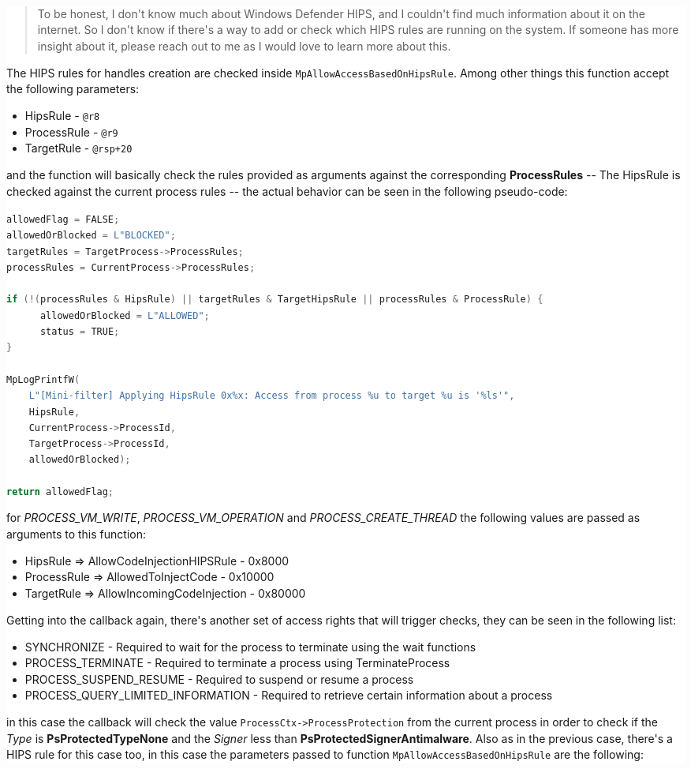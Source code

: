 > To be honest, I don't know much about Windows Defender HIPS, and I couldn't find much information about it on the internet. So I don't know if there's a way to add or check which HIPS rules are running on the system. If someone has more insight about it, please reach out to me as I would love to learn more about this.

The HIPS rules for handles creation are checked inside `MpAllowAccessBasedOnHipsRule`. Among other things this function accept the following parameters:

- HipsRule - `@r8`
- ProcessRule - `@r9`
- TargetRule - `@rsp+20`

and the function will basically check the rules provided as arguments against the corresponding **ProcessRules** -- The HipsRule is checked against the current process rules -- the actual behavior can be seen in the following pseudo-code:

```C
allowedFlag = FALSE;
allowedOrBlocked = L"BLOCKED";
targetRules = TargetProcess->ProcessRules; 
processRules = CurrentProcess->ProcessRules;

if (!(processRules & HipsRule) || targetRules & TargetHipsRule || processRules & ProcessRule) {
      allowedOrBlocked = L"ALLOWED";
      status = TRUE;
}

MpLogPrintfW(
    L"[Mini-filter] Applying HipsRule 0x%x: Access from process %u to target %u is '%ls'",
    HipsRule,
    CurrentProcess->ProcessId,
    TargetProcess->ProcessId,
    allowedOrBlocked);

return allowedFlag;
```
for *PROCESS_VM_WRITE*, *PROCESS_VM_OPERATION* and *PROCESS_CREATE_THREAD* the following values are passed as arguments to this function:

- HipsRule => AllowCodeInjectionHIPSRule - 0x8000 
- ProcessRule => AllowedToInjectCode - 0x10000
- TargetRule => AllowIncomingCodeInjection - 0x80000

Getting into the callback again, there's another set of access rights that will trigger checks, they can be seen in the following list:

- SYNCHRONIZE - Required to wait for the process to terminate using the wait functions
- PROCESS_TERMINATE - Required to terminate a process using TerminateProcess
- PROCESS_SUSPEND_RESUME - Required to suspend or resume a process
- PROCESS_QUERY_LIMITED_INFORMATION - Required to retrieve certain information about a process

in this case the callback will check the value `ProcessCtx->ProcessProtection` from the current process in order to check if the *Type* is **PsProtectedTypeNone** and the *Signer* less than **PsProtectedSignerAntimalware**. Also as in the previous case, there's a HIPS rule for this case too, in this case the parameters passed to function `MpAllowAccessBasedOnHipsRule` are the following:
